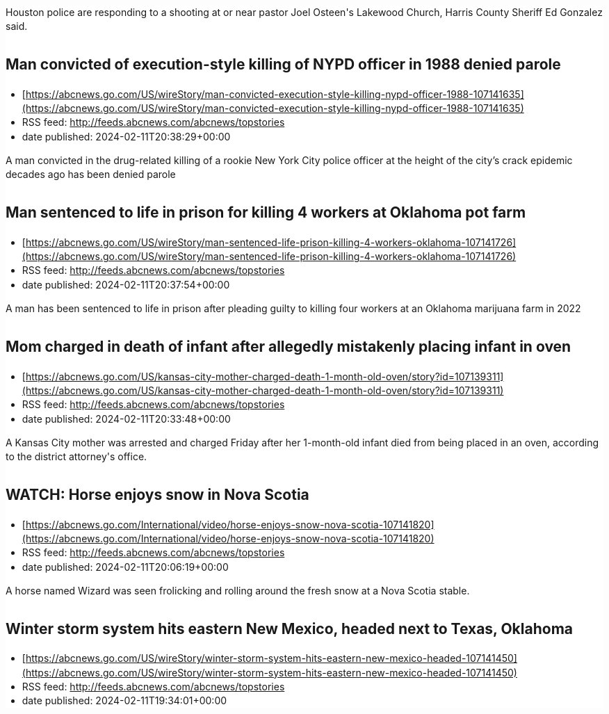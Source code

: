 Houston police are responding to a shooting at or near pastor Joel Osteen's Lakewood Church, Harris County Sheriff Ed Gonzalez said.

## Man convicted of execution-style killing of NYPD officer in 1988 denied parole
 - [https://abcnews.go.com/US/wireStory/man-convicted-execution-style-killing-nypd-officer-1988-107141635](https://abcnews.go.com/US/wireStory/man-convicted-execution-style-killing-nypd-officer-1988-107141635)
 - RSS feed: http://feeds.abcnews.com/abcnews/topstories
 - date published: 2024-02-11T20:38:29+00:00

A man convicted in the drug-related killing of a rookie New York City police officer at the height of the city&rsquo;s crack epidemic decades ago has been denied parole

## Man sentenced to life in prison for killing 4 workers at Oklahoma pot farm
 - [https://abcnews.go.com/US/wireStory/man-sentenced-life-prison-killing-4-workers-oklahoma-107141726](https://abcnews.go.com/US/wireStory/man-sentenced-life-prison-killing-4-workers-oklahoma-107141726)
 - RSS feed: http://feeds.abcnews.com/abcnews/topstories
 - date published: 2024-02-11T20:37:54+00:00

A man has been sentenced to life in prison after pleading guilty to killing four workers at an Oklahoma marijuana farm in 2022

## Mom charged in death of infant after allegedly mistakenly placing infant in oven
 - [https://abcnews.go.com/US/kansas-city-mother-charged-death-1-month-old-oven/story?id=107139311](https://abcnews.go.com/US/kansas-city-mother-charged-death-1-month-old-oven/story?id=107139311)
 - RSS feed: http://feeds.abcnews.com/abcnews/topstories
 - date published: 2024-02-11T20:33:48+00:00

A Kansas City mother was arrested and charged Friday after her 1-month-old infant died from being placed in an oven, according to the district attorney's office.

## WATCH:  Horse enjoys snow in Nova Scotia
 - [https://abcnews.go.com/International/video/horse-enjoys-snow-nova-scotia-107141820](https://abcnews.go.com/International/video/horse-enjoys-snow-nova-scotia-107141820)
 - RSS feed: http://feeds.abcnews.com/abcnews/topstories
 - date published: 2024-02-11T20:06:19+00:00

A horse named Wizard was seen frolicking and rolling around the fresh snow at a Nova Scotia stable.

## Winter storm system hits eastern New Mexico, headed next to Texas, Oklahoma
 - [https://abcnews.go.com/US/wireStory/winter-storm-system-hits-eastern-new-mexico-headed-107141450](https://abcnews.go.com/US/wireStory/winter-storm-system-hits-eastern-new-mexico-headed-107141450)
 - RSS feed: http://feeds.abcnews.com/abcnews/topstories
 - date published: 2024-02-11T19:34:01+00:00
